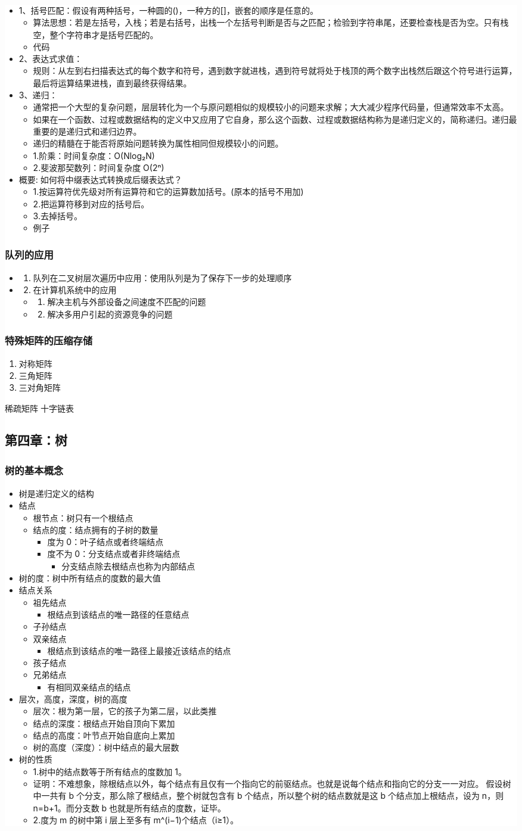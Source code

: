 - 1、括号匹配：假设有两种括号，一种圆的()，一种方的[]，嵌套的顺序是任意的。
  - 算法思想：若是左括号，入栈；若是右括号，出栈一个左括号判断是否与之匹配；检验到字符串尾，还要检查栈是否为空。只有栈空，整个字符串才是括号匹配的。
  - 代码
- 2、表达式求值：
  - 规则：从左到右扫描表达式的每个数字和符号，遇到数字就进栈，遇到符号就将处于栈顶的两个数字出栈然后跟这个符号进行运算，最后将运算结果进栈，直到最终获得结果。
- 3、递归：
  - 通常把一个大型的复杂问题，层层转化为一个与原问题相似的规模较小的问题来求解；大大减少程序代码量，但通常效率不太高。
  - 如果在一个函数、过程或数据结构的定义中又应用了它自身，那么这个函数、过程或数据结构称为是递归定义的，简称递归。递归最重要的是递归式和递归边界。
  - 递归的精髓在于能否将原始问题转换为属性相同但规模较小的问题。
  - 1.阶乘：时间复杂度：O(Nlog₂N)
  - 2.斐波那契数列：时间复杂度 O(2ⁿ)
- 概要: 如何将中缀表达式转换成后缀表达式？
  - 1.按运算符优先级对所有运算符和它的运算数加括号。(原本的括号不用加)
  - 2.把运算符移到对应的括号后。
  - 3.去掉括号。
  - 例子

### 队列的应用

- 1. 队列在二叉树层次遍历中应用：使用队列是为了保存下一步的处理顺序
- 2. 在计算机系统中的应用
  - 1. 解决主机与外部设备之间速度不匹配的问题
  - 2. 解决多用户引起的资源竞争的问题

### 特殊矩阵的压缩存储

1. 对称矩阵
2. 三角矩阵
3. 三对角矩阵

稀疏矩阵
十字链表

## 第四章：树

### 树的基本概念

- 树是递归定义的结构
- 结点
  - 根节点：树只有一个根结点
  - 结点的度：结点拥有的子树的数量
    - 度为 0：叶子结点或者终端结点
    - 度不为 0：分支结点或者非终端结点
      - 分支结点除去根结点也称为内部结点
- 树的度：树中所有结点的度数的最大值
- 结点关系
  - 祖先结点
    - 根结点到该结点的唯一路径的任意结点
  - 子孙结点
  - 双亲结点
    - 根结点到该结点的唯一路径上最接近该结点的结点
  - 孩子结点
  - 兄弟结点
    - 有相同双亲结点的结点
- 层次，高度，深度，树的高度
  - 层次：根为第一层，它的孩子为第二层，以此类推
  - 结点的深度：根结点开始自顶向下累加
  - 结点的高度：叶节点开始自底向上累加
  - 树的高度（深度）：树中结点的最大层数
- 树的性质
  - 1.树中的结点数等于所有结点的度数加 1。
  - 证明：不难想象，除根结点以外，每个结点有且仅有一个指向它的前驱结点。也就是说每个结点和指向它的分支一一对应。
  假设树中一共有 b 个分支，那么除了根结点，整个树就包含有 b 个结点，所以整个树的结点数就是这 b 个结点加上根结点，设为 n，则 n=b+1。而分支数 b 也就是所有结点的度数，证毕。
  - 2.度为 m 的树中第 i 层上至多有 m^(i−1)个结点（i≥1）。